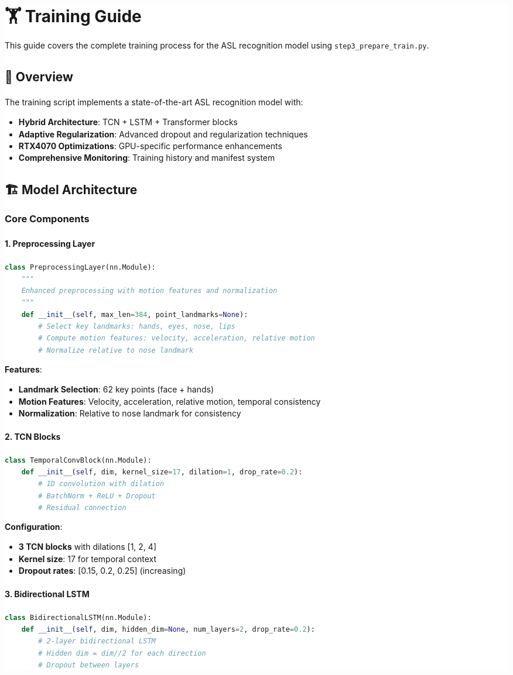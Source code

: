 # 🏋️ Training Guide

This guide covers the complete training process for the ASL recognition model using `step3_prepare_train.py`.

## 🎯 Overview

The training script implements a state-of-the-art ASL recognition model with:
- **Hybrid Architecture**: TCN + LSTM + Transformer blocks
- **Adaptive Regularization**: Advanced dropout and regularization techniques
- **RTX4070 Optimizations**: GPU-specific performance enhancements
- **Comprehensive Monitoring**: Training history and manifest system

## 🏗️ Model Architecture

### Core Components

#### 1. Preprocessing Layer
```python
class PreprocessingLayer(nn.Module):
    """
    Enhanced preprocessing with motion features and normalization
    """
    def __init__(self, max_len=384, point_landmarks=None):
        # Select key landmarks: hands, eyes, nose, lips
        # Compute motion features: velocity, acceleration, relative motion
        # Normalize relative to nose landmark
```

**Features**:
- **Landmark Selection**: 62 key points (face + hands)
- **Motion Features**: Velocity, acceleration, relative motion, temporal consistency
- **Normalization**: Relative to nose landmark for consistency

#### 2. TCN Blocks
```python
class TemporalConvBlock(nn.Module):
    def __init__(self, dim, kernel_size=17, dilation=1, drop_rate=0.2):
        # 1D convolution with dilation
        # BatchNorm + ReLU + Dropout
        # Residual connection
```

**Configuration**:
- **3 TCN blocks** with dilations [1, 2, 4]
- **Kernel size**: 17 for temporal context
- **Dropout rates**: [0.15, 0.2, 0.25] (increasing)

#### 3. Bidirectional LSTM
```python
class BidirectionalLSTM(nn.Module):
    def __init__(self, dim, hidden_dim=None, num_layers=2, drop_rate=0.2):
        # 2-layer bidirectional LSTM
        # Hidden dim = dim//2 for each direction
        # Dropout between layers
```
